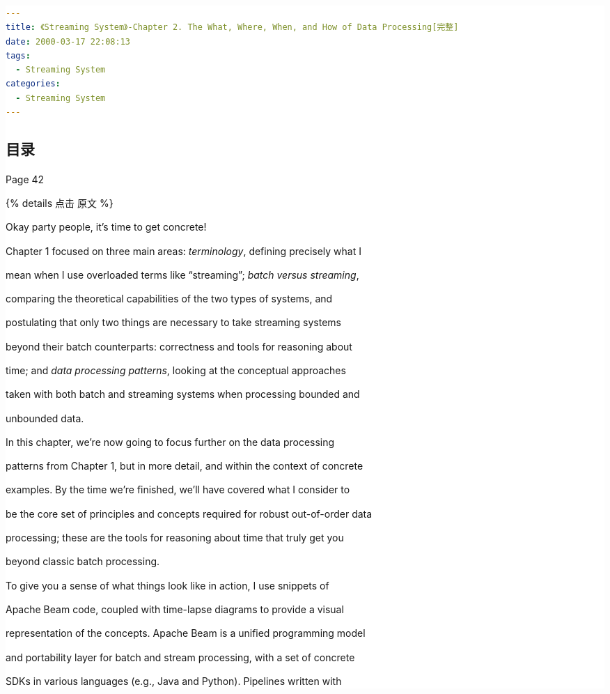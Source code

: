 ```yaml
---
title: 《Streaming System》-Chapter 2. The What, Where, When, and How of Data Processing[完整]
date: 2000-03-17 22:08:13
tags: 
  - Streaming System
categories: 
  - Streaming System
---
```


<p></p>


## 目录


Page 42



{% details 点击  原文  %}

Okay party people, it’s time to get concrete!

Chapter 1 focused on three main areas: *terminology*, defining precisely what I

mean when I use overloaded terms like “streaming”; *batch versus streaming*,

comparing the theoretical capabilities of the two types of systems, and

postulating that only two things are necessary to take streaming systems

beyond their batch counterparts: correctness and tools for reasoning about

time; and *data processing patterns*, looking at the conceptual approaches

taken with both batch and streaming systems when processing bounded and

unbounded data.

In this chapter, we’re now going to focus further on the data processing

patterns from Chapter 1, but in more detail, and within the context of concrete

examples. By the time we’re finished, we’ll have covered what I consider to

be the core set of principles and concepts required for robust out-of-order data

processing; these are the tools for reasoning about time that truly get you

beyond classic batch processing.

To give you a sense of what things look like in action, I use snippets of

Apache Beam code, coupled with time-lapse diagrams to provide a visual

representation of the concepts. Apache Beam is a unified programming model

and portability layer for batch and stream processing, with a set of concrete

SDKs in various languages (e.g., Java and Python). Pipelines written with
